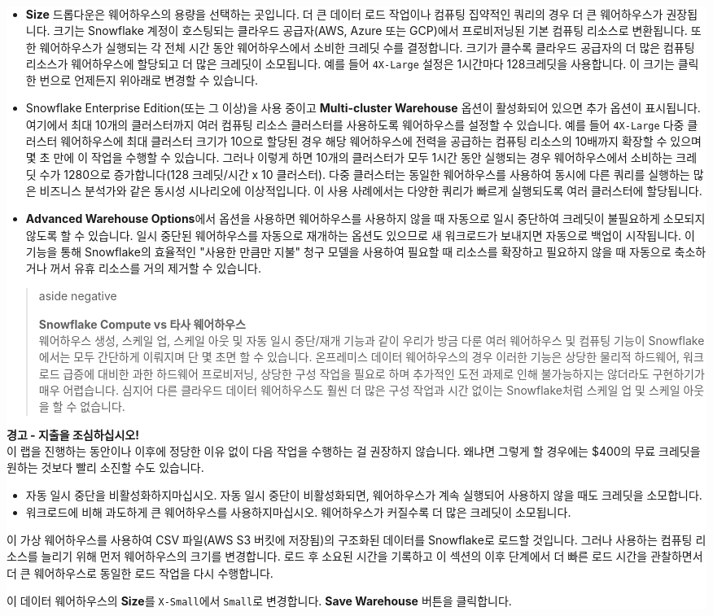- **Size** 드롭다운은 웨어하우스의 용량을 선택하는 곳입니다. 더 큰 데이터 로드 작업이나 컴퓨팅 집약적인 쿼리의 경우 더 큰 웨어하우스가 권장됩니다. 크기는 Snowflake 계정이 호스팅되는 클라우드 공급자(AWS, Azure 또는 GCP)에서 프로비저닝된 기본 컴퓨팅 리소스로 변환됩니다. 또한 웨어하우스가 실행되는 각 전체 시간 동안 웨어하우스에서 소비한 크레딧 수를 결정합니다. 크기가 클수록 클라우드 공급자의 더 많은 컴퓨팅 리소스가 웨어하우스에 할당되고 더 많은 크레딧이 소모됩니다. 예를 들어 `4X-Large` 설정은 1시간마다 128크레딧을 사용합니다. 이 크기는 클릭 한 번으로 언제든지 위아래로 변경할 수 있습니다.

- Snowflake Enterprise Edition(또는 그 이상)을 사용 중이고 **Multi-cluster Warehouse** 옵션이 활성화되어 있으면 추가 옵션이 표시됩니다. 여기에서 최대 10개의 클러스터까지 여러 컴퓨팅 리소스 클러스터를 사용하도록 웨어하우스를 설정할 수 있습니다. 예를 들어 `4X-Large` 다중 클러스터 웨어하우스에 최대 클러스터 크기가 10으로 할당된 경우 해당 웨어하우스에 전력을 공급하는 컴퓨팅 리소스의 10배까지 확장할 수 있으며 몇 초 만에 이 작업을 수행할 수 있습니다. 그러나 이렇게 하면 10개의 클러스터가 모두 1시간 동안 실행되는 경우 웨어하우스에서 소비하는 크레딧 수가 1280으로 증가합니다(128 크레딧/시간 x 10 클러스터). 다중 클러스터는 동일한 웨어하우스를 사용하여 동시에 다른 쿼리를 실행하는 많은 비즈니스 분석가와 같은 동시성 시나리오에 이상적입니다. 이 사용 사례에서는 다양한 쿼리가 빠르게 실행되도록 여러 클러스터에 할당됩니다.

- **Advanced Warehouse Options**에서 옵션을 사용하면 웨어하우스를 사용하지 않을 때 자동으로 일시 중단하여 크레딧이 불필요하게 소모되지 않도록 할 수 있습니다. 일시 중단된 웨어하우스를 자동으로 재개하는 옵션도 있으므로 새 워크로드가 보내지면 자동으로 백업이 시작됩니다. 이 기능을 통해 Snowflake의 효율적인 "사용한 만큼만 지불" 청구 모델을 사용하여 필요할 때 리소스를 확장하고 필요하지 않을 때 자동으로 축소하거나 꺼서 유휴 리소스를 거의 제거할 수 있습니다.

> aside negative
> 
>  **Snowflake Compute vs 타사 웨어하우스**  
웨어하우스 생성, 스케일 업, 스케일 아웃 및 자동 일시 중단/재개 기능과 같이 우리가 방금 다룬 여러 웨어하우스 및 컴퓨팅 기능이 Snowflake에서는 모두 간단하게 이뤄지며 단 몇 초면 할 수 있습니다. 온프레미스 데이터 웨어하우스의 경우 이러한 기능은 상당한 물리적 하드웨어, 워크로드 급증에 대비한 과한 하드웨어 프로비저닝, 상당한 구성 작업을 필요로 하며 추가적인 도전 과제로 인해 불가능하지는 않더라도 구현하기가 매우 어렵습니다. 심지어 다른 클라우드 데이터 웨어하우스도 훨씬 더 많은 구성 작업과 시간 없이는 Snowflake처럼 스케일 업 및 스케일 아웃을 할 수 없습니다.

**경고 - 지출을 조심하십시오!**  
이 랩을 진행하는 동안이나 이후에 정당한 이유 없이 다음 작업을 수행하는 걸 권장하지 않습니다. 왜냐면 그렇게 할 경우에는 $400의 무료 크레딧을 원하는 것보다 빨리 소진할 수도 있습니다.

-   자동 일시 중단을 비활성화하지마십시오. 자동 일시 중단이 비활성화되면, 웨어하우스가 계속 실행되어 사용하지 않을 때도 크레딧을 소모합니다.
-   워크로드에 비해 과도하게 큰 웨어하우스를 사용하지마십시오. 웨어하우스가 커질수록 더 많은 크레딧이 소모됩니다.

이 가상 웨어하우스를 사용하여 CSV 파일(AWS S3 버킷에 저장됨)의 구조화된 데이터를 Snowflake로 로드할 것입니다. 그러나 사용하는 컴퓨팅 리소스를 늘리기 위해 먼저 웨어하우스의 크기를 변경합니다. 로드 후 소요된 시간을 기록하고 이 섹션의 이후 단계에서 더 빠른 로드 시간을 관찰하면서 더 큰 웨어하우스로 동일한 로드 작업을 다시 수행합니다.

이 데이터 웨어하우스의 **Size**를 `X-Small`에서 `Small`로 변경합니다. **Save Warehouse** 버튼을 클릭합니다.
